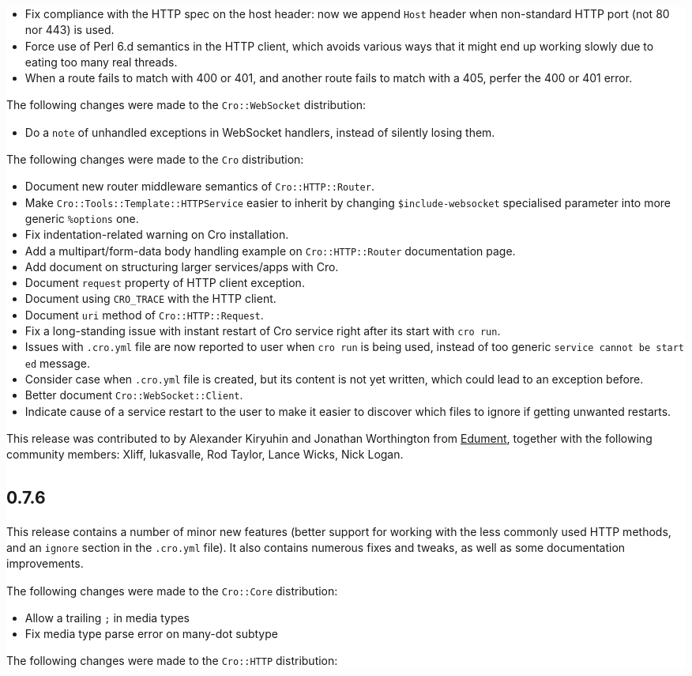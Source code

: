 * Fix compliance with the HTTP spec on the host header: now we append
  `Host` header when non-standard HTTP port (not 80 nor 443) is used.
* Force use of Perl 6.d semantics in the HTTP client, which avoids
  various ways that it might end up working slowly due to eating too
  many real threads.
* When a route fails to match with 400 or 401, and another route fails
  to match with a 405, perfer the 400 or 401 error.

The following changes were made to the `Cro::WebSocket` distribution:

* Do a `note` of unhandled exceptions in WebSocket handlers,  instead
  of silently losing them.

The following changes were made to the `Cro` distribution:

* Document new router middleware semantics of `Cro::HTTP::Router`.
* Make `Cro::Tools::Template::HTTPService` easier to inherit by
  changing `$include-websocket` specialised parameter into more
  generic `%options` one.
* Fix indentation-related warning on Cro installation.
* Add a multipart/form-data body handling example on
  `Cro::HTTP::Router` documentation page.
* Add document on structuring larger services/apps with Cro.
* Document `request` property of HTTP client exception.
* Document using `CRO_TRACE` with the HTTP client.
* Document `uri` method of `Cro::HTTP::Request`.
* Fix a long-standing issue with instant restart of Cro service right
  after its start with `cro run`.
* Issues with `.cro.yml` file are now reported to user when `cro
  run` is being used, instead of too generic `service cannot be
  started` message.
* Consider case when `.cro.yml` file is created, but its content is
  not yet written, which could lead to an exception before.
* Better document `Cro::WebSocket::Client`.
* Indicate cause of a service restart to the user to make it easier
  to discover which files to ignore if getting unwanted restarts.

This release was contributed to by Alexander Kiryuhin and Jonathan Worthington
from [Edument](http://cro.services/training-support), together with the
following community members: Xliff, lukasvalle, Rod Taylor, Lance Wicks, Nick Logan.

## 0.7.6

This release contains a number of minor new features (better support for
working with the less commonly used HTTP methods, and an `ignore` section in
the `.cro.yml` file). It also contains numerous fixes and tweaks, as well as
some documentation improvements.

The following changes were made to the `Cro::Core` distribution:

* Allow a trailing `;` in media types
* Fix media type parse error on many-dot subtype

The following changes were made to the `Cro::HTTP` distribution:
